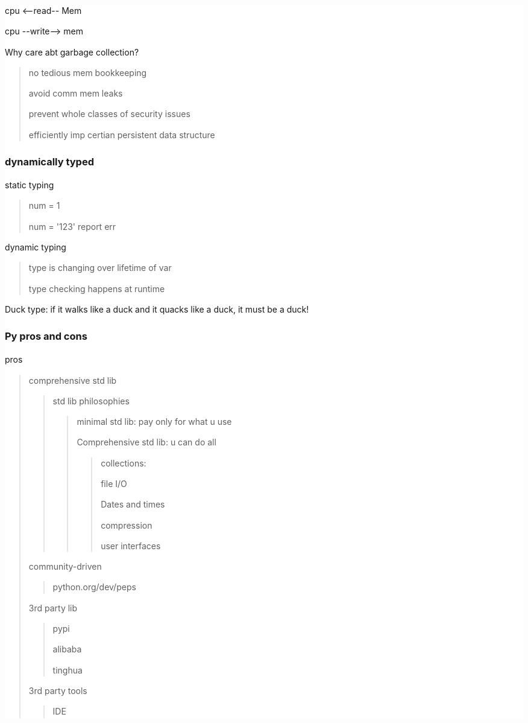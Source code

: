 cpu <--read-- Mem

cpu --write--> mem

Why care abt garbage collection?

> no tedious mem bookkeeping
>
> avoid comm mem leaks
>
> prevent whole classes of security issues
>
> efficiently imp certian persistent data structure

### dynamically typed

static typing

>  num = 1
>
> num = '123' report err

dynamic typing

> type is changing over lifetime of var
>
> type checking happens at runtime

Duck type: if it walks like a duck and it quacks like a duck, it must be a duck!

### Py pros and cons

pros

> comprehensive std lib
>
> > std lib philosophies
> >
> > > minimal std lib: pay only for what u use
> > >
> > > Comprehensive std lib: u can do all
> > >
> > > >  collections:
> > > >
> > > > file I/O
> > > >
> > > > Dates and times
> > > >
> > > > compression
> > > >
> > > > user interfaces
>
> community-driven
>
> > python.org/dev/peps
>
> 3rd party lib
>
> > pypi
> >
> > alibaba
> >
> > tinghua
>
> 3rd party tools
>
> > IDE
> >